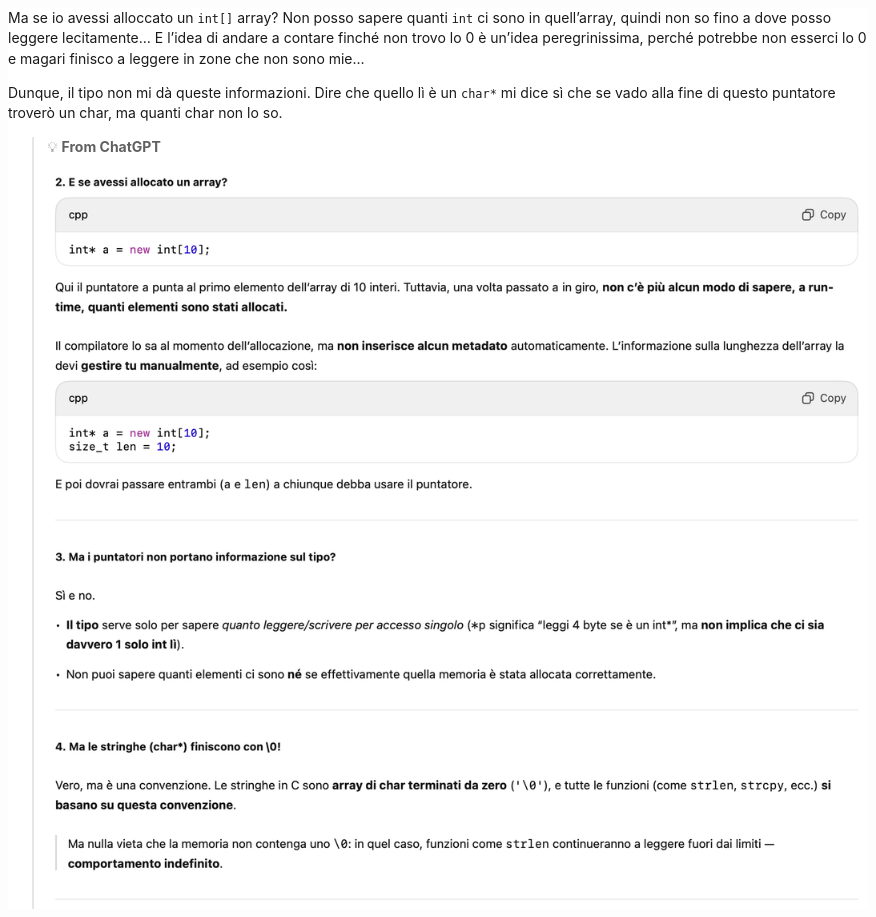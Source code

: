 Ma se io avessi alloccato un `int[]` array? Non posso sapere quanti `int` ci sono in quell’array, quindi non so fino a dove posso leggere lecitamente…
E l’idea di andare a contare finché non trovo lo 0 è un’idea peregrinissima, perché potrebbe non esserci lo 0 e magari finisco a leggere in zone che non sono mie…

Dunque, il tipo non mi dà queste informazioni.
Dire che quello lì è un `char*` mi dice sì che se vado alla fine di questo puntatore troverò un char, ma quanti char non lo so.


>💡 **From ChatGPT**
>
>![image.png](images/allocazione_della_memoria_3/image%2015.png)
